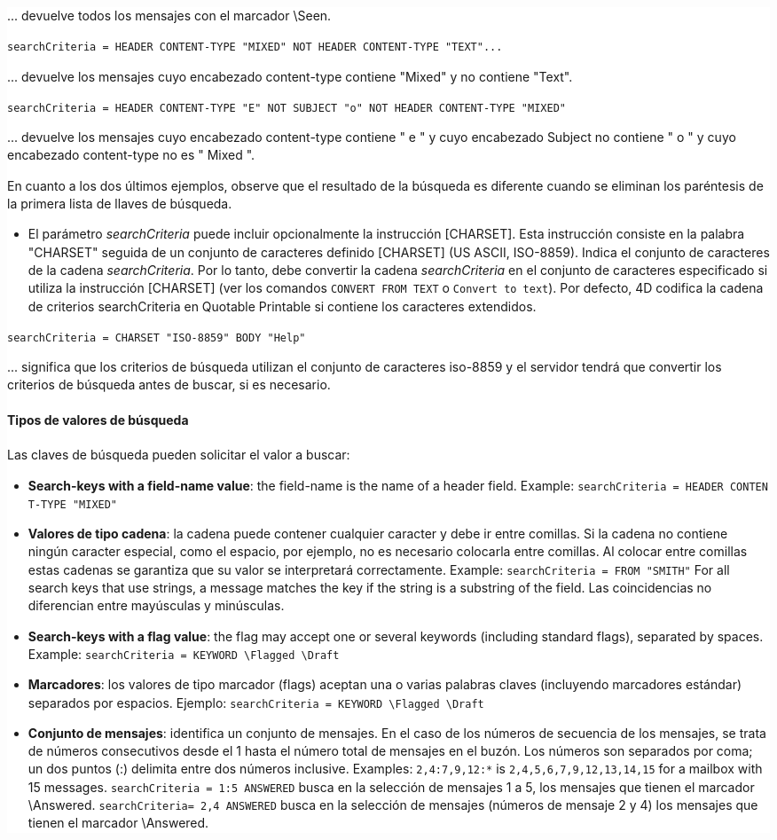 ... devuelve todos los mensajes con el marcador \Seen.

```
searchCriteria = HEADER CONTENT-TYPE "MIXED" NOT HEADER CONTENT-TYPE "TEXT"...
```

... devuelve los mensajes cuyo encabezado content-type contiene "Mixed" y no contiene "Text".

```
searchCriteria = HEADER CONTENT-TYPE "E" NOT SUBJECT "o" NOT HEADER CONTENT-TYPE "MIXED"
```

... devuelve los mensajes cuyo encabezado content-type contiene " e " y cuyo encabezado Subject no contiene " o " y cuyo encabezado content-type no es " Mixed ".

En cuanto a los dos últimos ejemplos, observe que el resultado de la búsqueda es diferente cuando se eliminan los paréntesis de la primera lista de llaves de búsqueda.

* El parámetro *searchCriteria* puede incluir opcionalmente la instrucción \[CHARSET]. Esta instrucción consiste en la palabra "CHARSET" seguida de un conjunto de caracteres definido \[CHARSET] (US ASCII, ISO-8859). Indica el conjunto de caracteres de la cadena *searchCriteria*. Por lo tanto, debe convertir la cadena *searchCriteria* en el conjunto de caracteres especificado si utiliza la instrucción \[CHARSET] (ver los comandos `CONVERT FROM TEXT` o `Convert to text`). Por defecto, 4D codifica la cadena de criterios searchCriteria en Quotable Printable si contiene los caracteres extendidos.

```
searchCriteria = CHARSET "ISO-8859" BODY "Help"
```

... significa que los criterios de búsqueda utilizan el conjunto de caracteres iso-8859 y el servidor tendrá que convertir los criterios de búsqueda antes de buscar, si es necesario.

#### Tipos de valores de búsqueda

Las claves de búsqueda pueden solicitar el valor a buscar:

* **Search-keys with a field-name value**: the field-name is the name of a header field. Example: `searchCriteria = HEADER CONTENT-TYPE "MIXED"`

* **Valores de tipo cadena**: la cadena puede contener cualquier caracter y debe ir entre comillas. Si la cadena no contiene ningún caracter especial, como el espacio, por ejemplo, no es necesario colocarla entre comillas. Al colocar entre comillas estas cadenas se garantiza que su valor se interpretará correctamente. Example: `searchCriteria = FROM "SMITH"` For all search keys that use strings, a message matches the key if the string is a substring of the field. Las coincidencias no diferencian entre mayúsculas y minúsculas.

* **Search-keys with a flag value**: the flag may accept one or several keywords (including standard flags), separated by spaces. Example: `searchCriteria = KEYWORD \Flagged \Draft`

* **Marcadores**: los valores de tipo marcador (flags) aceptan una o varias palabras claves (incluyendo marcadores estándar) separados por espacios. Ejemplo: `searchCriteria = KEYWORD \Flagged \Draft`

* **Conjunto de mensajes**: identifica un conjunto de mensajes. En el caso de los números de secuencia de los mensajes, se trata de números consecutivos desde el 1 hasta el número total de mensajes en el buzón. Los números son separados por coma; un dos puntos (:) delimita entre dos números inclusive. Examples: `2,4:7,9,12:*` is `2,4,5,6,7,9,12,13,14,15` for a mailbox with 15 messages. `searchCriteria = 1:5 ANSWERED` busca en la selección de mensajes 1 a 5, los mensajes que tienen el marcador \Answered. `searchCriteria= 2,4 ANSWERED` busca en la selección de mensajes (números de mensaje 2 y 4) los mensajes que tienen el marcador \Answered.

